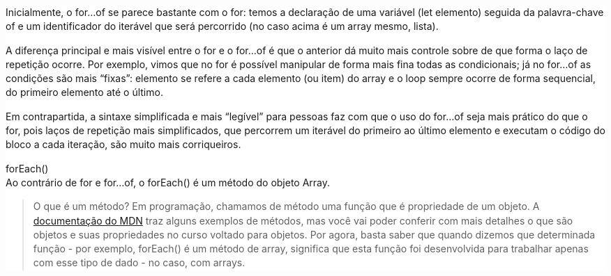Inicialmente, o for…of se parece bastante com o for: temos a declaração de uma variável (let elemento) seguida da palavra-chave of e um identificador do iterável que será percorrido (no caso acima é um array mesmo, lista).

A diferença principal e mais visível entre o for e o for…of é que o anterior dá muito mais controle sobre de que forma o laço de repetição ocorre. Por exemplo, vimos que no for é possível manipular de forma mais fina todas as condicionais; já no for…of as condições são mais “fixas”: elemento se refere a cada elemento (ou item) do array e o loop sempre ocorre de forma sequencial, do primeiro elemento até o último.

Em contrapartida, a sintaxe simplificada e mais “legível” para pessoas faz com que o uso do for…of seja mais prático do que o for, pois laços de repetição mais simplificados, que percorrem um iterável do primeiro ao último elemento e executam o código do bloco a cada iteração, são muito mais corriqueiros.

forEach()  
Ao contrário de for e for…of, o forEach() é um método do objeto Array.

> O que é um método? Em programação, chamamos de método uma função que é propriedade de um objeto. A [documentação do MDN](https://developer.mozilla.org/pt-BR/docs/Web/JavaScript/Reference/Functions/Method_definitions) traz alguns exemplos de métodos, mas você vai poder conferir com mais detalhes o que são objetos e suas propriedades no curso voltado para objetos. Por agora, basta saber que quando dizemos que determinada função - por exemplo, forEach() é um método de array, significa que esta função foi desenvolvida para trabalhar apenas com esse tipo de dado - no caso, com arrays.

